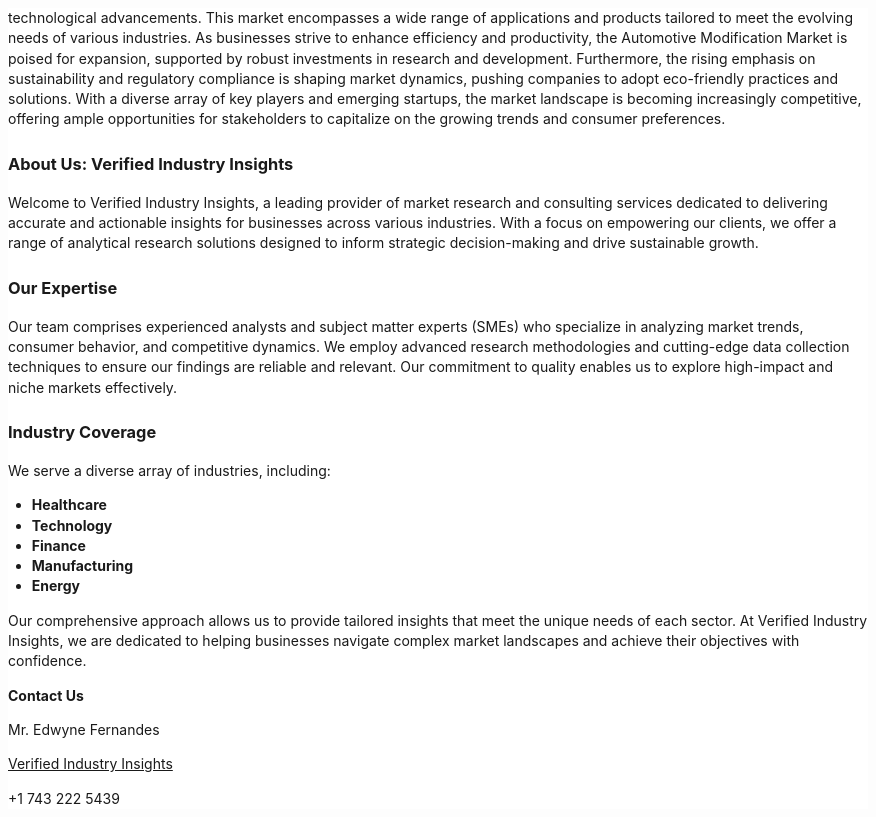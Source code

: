 technological advancements. This market encompasses a wide range of applications and products tailored to meet the evolving needs of various industries. As businesses strive to enhance efficiency and productivity, the Automotive Modification Market is poised for expansion, supported by robust investments in research and development. Furthermore, the rising emphasis on sustainability and regulatory compliance is shaping market dynamics, pushing companies to adopt eco-friendly practices and solutions. With a diverse array of key players and emerging startups, the market landscape is becoming increasingly competitive, offering ample opportunities for stakeholders to capitalize on the growing trends and consumer preferences.</p><h3>About Us: Verified Industry Insights</h3><p>Welcome to Verified Industry Insights, a leading provider of market research and consulting services dedicated to delivering accurate and actionable insights for businesses across various industries. With a focus on empowering our clients, we offer a range of analytical research solutions designed to inform strategic decision-making and drive sustainable growth.</p><h3>Our Expertise</h3><p>Our team comprises experienced analysts and subject matter experts (SMEs) who specialize in analyzing market trends, consumer behavior, and competitive dynamics. We employ advanced research methodologies and cutting-edge data collection techniques to ensure our findings are reliable and relevant. Our commitment to quality enables us to explore high-impact and niche markets effectively.</p><h3>Industry Coverage</h3><p>We serve a diverse array of industries, including:</p><ul><li><strong>Healthcare</strong></li><li><strong>Technology</strong></li><li><strong>Finance</strong></li><li><strong>Manufacturing</strong></li><li><strong>Energy</strong></li></ul><p>Our comprehensive approach allows us to provide tailored insights that meet the unique needs of each sector. At Verified Industry Insights, we are dedicated to helping businesses navigate complex market landscapes and achieve their objectives with confidence.</p><p><strong>Contact Us</strong></p><p>Mr. Edwyne Fernandes</p><p><a href="https://www.verifiedindustryinsights.com/">Verified Industry Insights</a></p><p>+1 743 222 5439</p>
